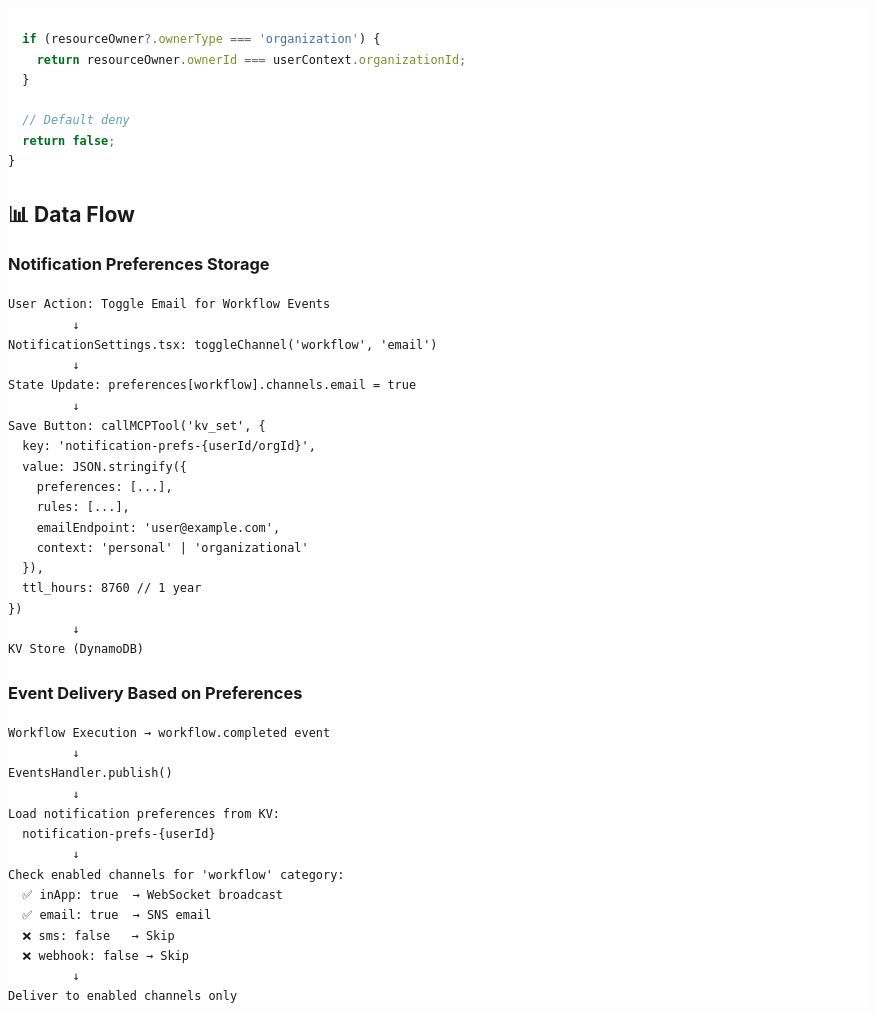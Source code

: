 ```typescript

  if (resourceOwner?.ownerType === 'organization') {
    return resourceOwner.ownerId === userContext.organizationId;
  }

  // Default deny
  return false;
}
```

## 📊 Data Flow

### Notification Preferences Storage
```
User Action: Toggle Email for Workflow Events
         ↓
NotificationSettings.tsx: toggleChannel('workflow', 'email')
         ↓
State Update: preferences[workflow].channels.email = true
         ↓
Save Button: callMCPTool('kv_set', {
  key: 'notification-prefs-{userId/orgId}',
  value: JSON.stringify({
    preferences: [...],
    rules: [...],
    emailEndpoint: 'user@example.com',
    context: 'personal' | 'organizational'
  }),
  ttl_hours: 8760 // 1 year
})
         ↓
KV Store (DynamoDB)
```

### Event Delivery Based on Preferences
```
Workflow Execution → workflow.completed event
         ↓
EventsHandler.publish()
         ↓
Load notification preferences from KV:
  notification-prefs-{userId}
         ↓
Check enabled channels for 'workflow' category:
  ✅ inApp: true  → WebSocket broadcast
  ✅ email: true  → SNS email
  ❌ sms: false   → Skip
  ❌ webhook: false → Skip
         ↓
Deliver to enabled channels only
```
